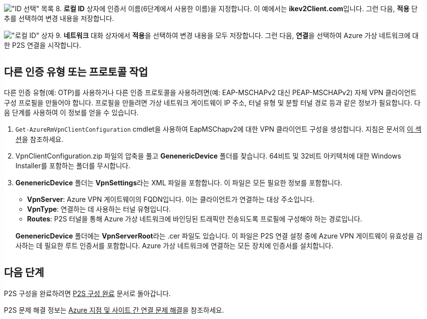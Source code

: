    !["ID 선택" 목록](./media/point-to-site-vpn-client-configuration-radius/identity.png)
8. **로컬 ID** 상자에 인증서 이름(6단계에서 사용한 이름)을 지정합니다. 이 예에서는 **ikev2Client.com**입니다. 그런 다음, **적용** 단추를 선택하여 변경 내용을 저장합니다.

   !["로컬 ID" 상자](./media/point-to-site-vpn-client-configuration-radius/applyconnect.png)
9. **네트워크** 대화 상자에서 **적용**을 선택하여 변경 내용을 모두 저장합니다. 그런 다음, **연결**을 선택하여 Azure 가상 네트워크에 대한 P2S 연결을 시작합니다.

## <a name="otherauth"></a>다른 인증 유형 또는 프로토콜 작업

다른 인증 유형(예: OTP)를 사용하거나 다른 인증 프로토콜을 사용하려면(예: EAP-MSCHAPv2 대신 PEAP-MSCHAPv2) 자체 VPN 클라이언트 구성 프로필을 만들어야 합니다. 프로필을 만들려면 가상 네트워크 게이트웨이 IP 주소, 터널 유형 및 분할 터널 경로 등과 같은 정보가 필요합니다. 다음 단계를 사용하여 이 정보를 얻을 수 있습니다.

1. `Get-AzureRmVpnClientConfiguration` cmdlet을 사용하여 EapMSChapv2에 대한 VPN 클라이언트 구성을 생성합니다. 지침은 문서의 [이 섹션](#ccradius)을 참조하세요.

2. VpnClientConfiguration.zip 파일의 압축을 풀고 **GenenericDevice** 폴더를 찾습니다. 64비트 및 32비트 아키텍처에 대한 Windows Installer를 포함하는 폴더를 무시합니다.
 
3. **GenenericDevice** 폴더는 **VpnSettings**라는 XML 파일을 포함합니다. 이 파일은 모든 필요한 정보를 포함합니다.

   * **VpnServer**: Azure VPN 게이트웨이의 FQDN입니다. 이는 클라이언트가 연결하는 대상 주소입니다.
   * **VpnType**: 연결하는 데 사용하는 터널 유형입니다.
   * **Routes**: P2S 터널을 통해 Azure 가상 네트워크에 바인딩된 트래픽만 전송되도록 프로필에 구성해야 하는 경로입니다.
   
   **GenenericDevice** 폴더에는 **VpnServerRoot**라는 .cer 파일도 있습니다. 이 파일은 P2S 연결 설정 중에 Azure VPN 게이트웨이 유효성을 검사하는 데 필요한 루트 인증서를 포함합니다. Azure 가상 네트워크에 연결하는 모든 장치에 인증서를 설치합니다.

## <a name="next-steps"></a>다음 단계

P2S 구성을 완료하려면 [P2S 구성 완료](point-to-site-how-to-radius-ps.md) 문서로 돌아갑니다.

P2S 문제 해결 정보는 [Azure 지점 및 사이트 간 연결 문제 해결](vpn-gateway-troubleshoot-vpn-point-to-site-connection-problems.md)을 참조하세요.